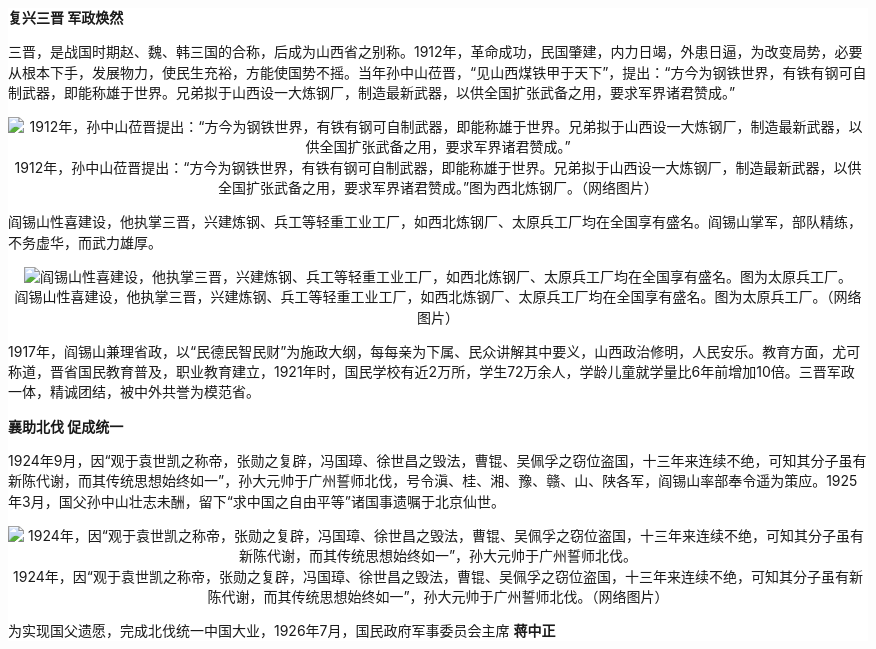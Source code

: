   <strong>
   复兴三晋 军政焕然
  </strong>
 </p>
 <p>
  三晋，是战国时期赵、魏、韩三国的合称，后成为山西省之别称。1912年，革命成功，民国肇建，内力日竭，外患日逼，为改变局势，必要从根本下手，发展物力，使民生充裕，方能使国势不摇。当年孙中山莅晋，“见山西煤铁甲于天下”，提出：“方今为钢铁世界，有铁有钢可自制武器，即能称雄于世界。兄弟拟于山西设一大炼钢厂，制造最新武器，以供全国扩张武备之用，要求军界诸君赞成。”
 </p>
 <p style="text-align:center">
  <img alt="1912年，孙中山莅晋提出：“方今为钢铁世界，有铁有钢可自制武器，即能称雄于世界。兄弟拟于山西设一大炼钢厂，制造最新武器，以供全国扩张武备之用，要求军界诸君赞成。”" src="https://img3.secretchina.com/pic/2020/1-20/p2608301a826547334-ss.jpg" style="height:340px; width:600px"/>
  <br>
   1912年，孙中山莅晋提出：“方今为钢铁世界，有铁有钢可自制武器，即能称雄于世界。兄弟拟于山西设一大炼钢厂，制造最新武器，以供全国扩张武备之用，要求军界诸君赞成。”图为西北炼钢厂。（网络图片）
  </br>
 </p>
 <p>
  阎锡山性喜建设，他执掌三晋，兴建炼钢、兵工等轻重工业工厂，如西北炼钢厂、太原兵工厂均在全国享有盛名。阎锡山掌军，部队精练，不务虚华，而武力雄厚。
 </p>
 <p style="text-align:center">
  <img alt="阎锡山性喜建设，他执掌三晋，兴建炼钢、兵工等轻重工业工厂，如西北炼钢厂、太原兵工厂均在全国享有盛名。图为太原兵工厂。" src="https://img3.secretchina.com/pic/2020/1-20/p2608302a471204418-ss.jpg"/>
  <br>
   阎锡山性喜建设，他执掌三晋，兴建炼钢、兵工等轻重工业工厂，如西北炼钢厂、太原兵工厂均在全国享有盛名。图为太原兵工厂。（网络图片）
  </br>
 </p>
 <p>
  1917年，阎锡山兼理省政，以“民德民智民财”为施政大纲，每每亲为下属、民众讲解其中要义，山西政治修明，人民安乐。教育方面，尤可称道，晋省国民教育普及，职业教育建立，1921年时，国民学校有近2万所，学生72万余人，学龄儿童就学量比6年前增加10倍。三晋军政一体，精诚团结，被中外共誉为模范省。
 </p>
 <p>
  <strong>
   襄助北伐 促成统一
  </strong>
 </p>
 <center>
  <div style="max-width: 632px;height:180px; display: none; text-align: center; margin: 0 auto; overflow: hidden;overflow-x: hidden;">
   <div id="taboola-midarticle-thumbnails" style="max-width: 632px;height:180px;overflow: hidden;overflow-x: hidden;">
   </div>
  </div>
  <div>
   <ins class="adsbygoogle" data-ad-client="ca-pub-1276641434651360" data-ad-format="fluid" data-ad-layout="in-article" data-ad-slot="5164544770" style="display:block; text-align:center;">
   </ins>
  </div>
 </center>
 <p>
  1924年9月，因“观于袁世凯之称帝，张勋之复辟，冯国璋、徐世昌之毁法，曹锟、吴佩孚之窃位盗国，十三年来连续不绝，可知其分子虽有新陈代谢，而其传统思想始终如一”，孙大元帅于广州誓师北伐，号令滇、桂、湘、豫、赣、山、陕各军，阎锡山率部奉令遥为策应。1925年3月，国父孙中山壮志未酬，留下“求中国之自由平等”诸国事遗嘱于北京仙世。
 </p>
 <p style="text-align: center;">
  <img alt="1924年，因“观于袁世凯之称帝，张勋之复辟，冯国璋、徐世昌之毁法，曹锟、吴佩孚之窃位盗国，十三年来连续不绝，可知其分子虽有新陈代谢，而其传统思想始终如一”，孙大元帅于广州誓师北伐。" src="https://img3.secretchina.com/pic/2020/1-21/p2608911a271143375-ss.jpg" style="height:553px; width:400px"/>
  <br>
   1924年，因“观于袁世凯之称帝，张勋之复辟，冯国璋、徐世昌之毁法，曹锟、吴佩孚之窃位盗国，十三年来连续不绝，可知其分子虽有新陈代谢，而其传统思想始终如一”，孙大元帅于广州誓师北伐。（网络图片）
  </br>
 </p>
 <p>
  为实现国父遗愿，完成北伐统一中国大业，1926年7月，国民政府军事委员会主席
  <strong>
   <span href="https://www.secretchina.com/news/gb/tag/蒋中正" target="_blank">
    蒋中正
   </span>
  </strong>